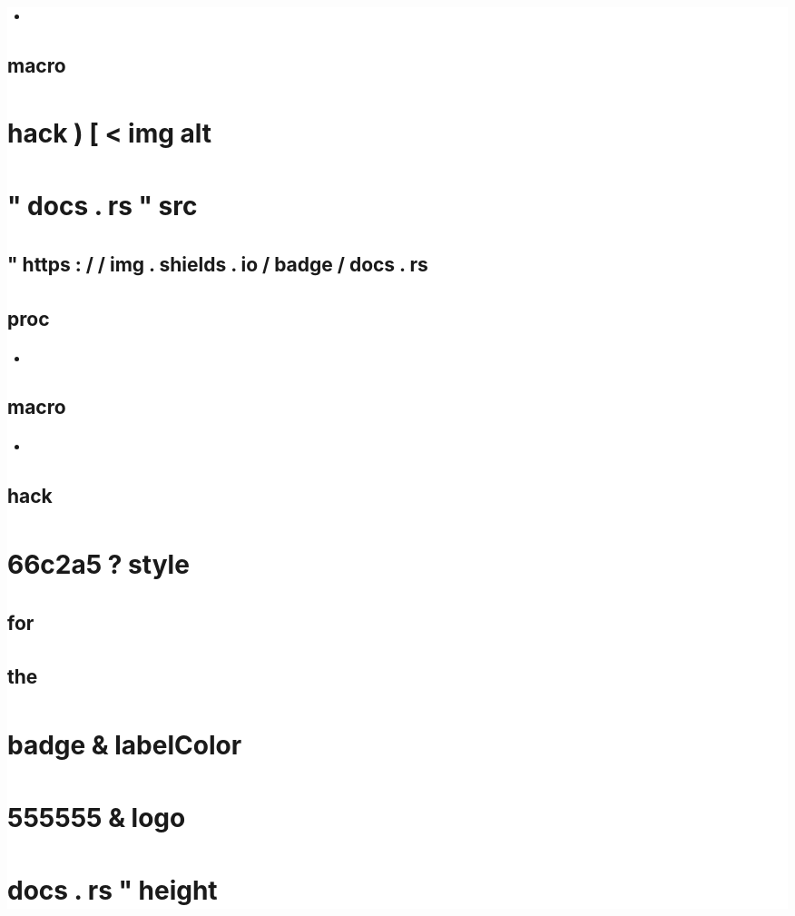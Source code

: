 -
macro
-
hack
)
[
<
img
alt
=
"
docs
.
rs
"
src
=
"
https
:
/
/
img
.
shields
.
io
/
badge
/
docs
.
rs
-
proc
-
-
macro
-
-
hack
-
66c2a5
?
style
=
for
-
the
-
badge
&
labelColor
=
555555
&
logo
=
docs
.
rs
"
height
=
